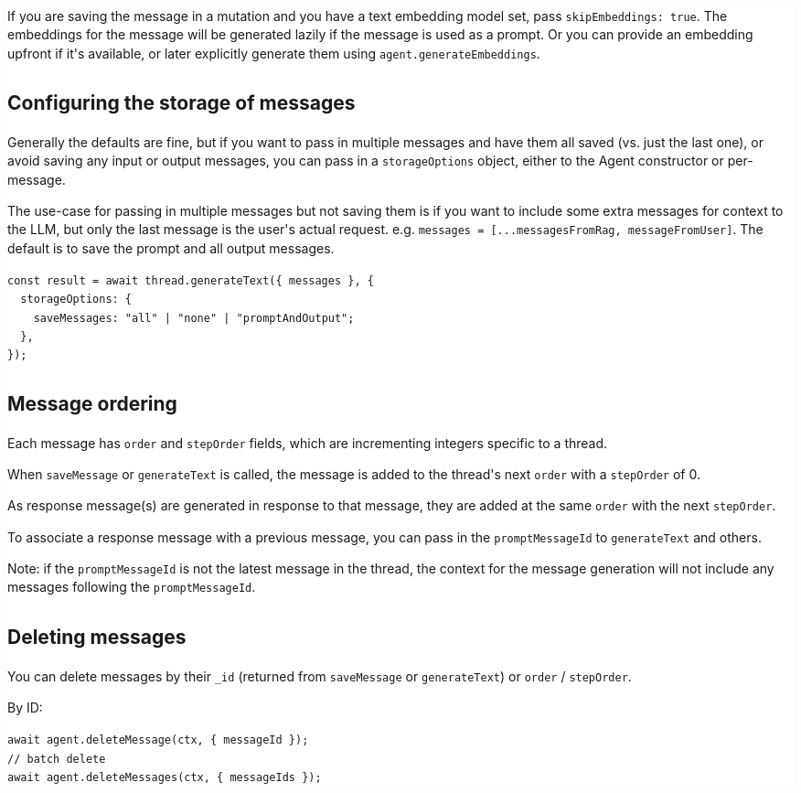 If you are saving the message in a mutation and you have a text embedding model set, pass `skipEmbeddings: true`. The embeddings for the message will be generated lazily if the message is used as a prompt. Or you can provide an embedding upfront if it's available, or later explicitly generate them using `agent.generateEmbeddings`.

## Configuring the storage of messages[​](#configuring-the-storage-of-messages "Direct link to Configuring the storage of messages")

Generally the defaults are fine, but if you want to pass in multiple messages and have them all saved (vs. just the last one), or avoid saving any input or output messages, you can pass in a `storageOptions` object, either to the Agent constructor or per-message.

The use-case for passing in multiple messages but not saving them is if you want to include some extra messages for context to the LLM, but only the last message is the user's actual request. e.g. `messages = [...messagesFromRag, messageFromUser]`. The default is to save the prompt and all output messages.

```
const result = await thread.generateText({ messages }, {
  storageOptions: {
    saveMessages: "all" | "none" | "promptAndOutput";
  },
});
```

## Message ordering[​](#message-ordering "Direct link to Message ordering")

Each message has `order` and `stepOrder` fields, which are incrementing integers specific to a thread.

When `saveMessage` or `generateText` is called, the message is added to the thread's next `order` with a `stepOrder` of 0.

As response message(s) are generated in response to that message, they are added at the same `order` with the next `stepOrder`.

To associate a response message with a previous message, you can pass in the `promptMessageId` to `generateText` and others.

Note: if the `promptMessageId` is not the latest message in the thread, the context for the message generation will not include any messages following the `promptMessageId`.

## Deleting messages[​](#deleting-messages "Direct link to Deleting messages")

You can delete messages by their `_id` (returned from `saveMessage` or `generateText`) or `order` / `stepOrder`.

By ID:

```
await agent.deleteMessage(ctx, { messageId });
// batch delete
await agent.deleteMessages(ctx, { messageIds });
```

